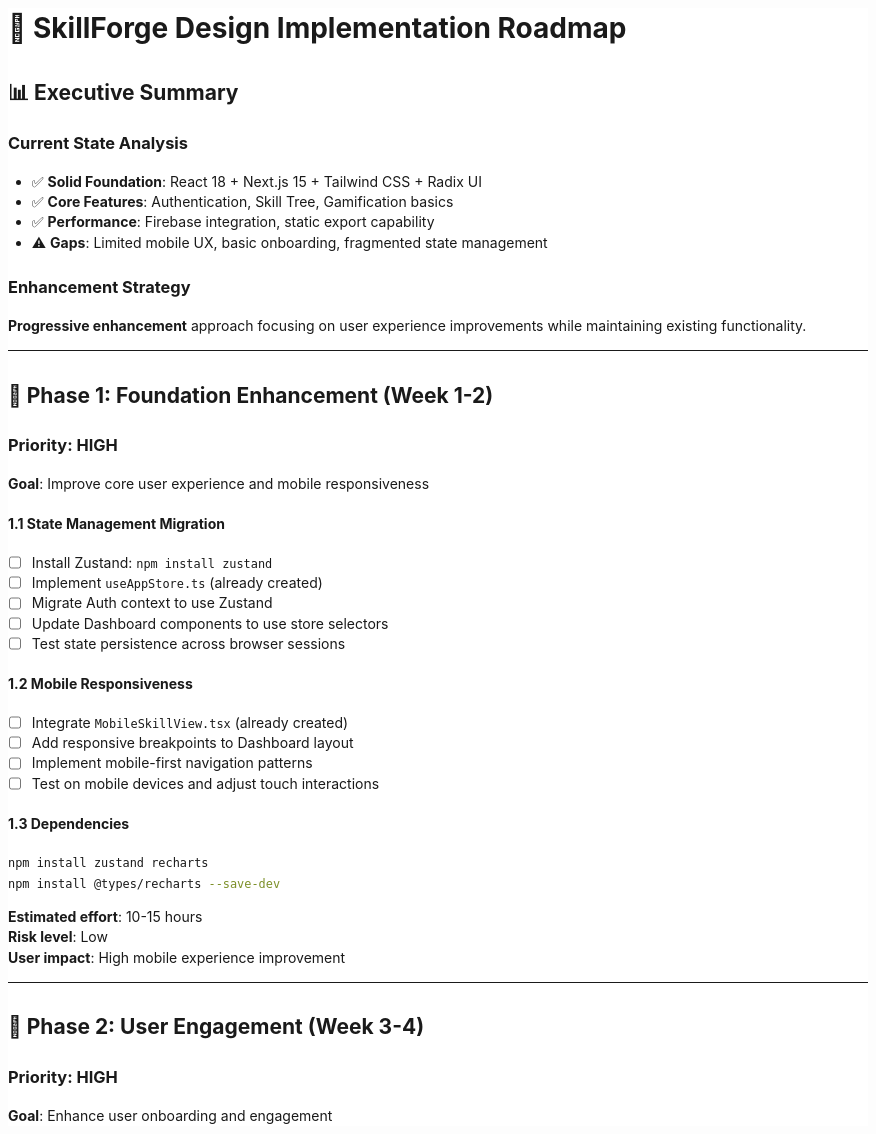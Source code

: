 # 🎨 SkillForge Design Implementation Roadmap

## 📊 **Executive Summary**

### Current State Analysis
- ✅ **Solid Foundation**: React 18 + Next.js 15 + Tailwind CSS + Radix UI
- ✅ **Core Features**: Authentication, Skill Tree, Gamification basics
- ✅ **Performance**: Firebase integration, static export capability
- ⚠️ **Gaps**: Limited mobile UX, basic onboarding, fragmented state management

### Enhancement Strategy
**Progressive enhancement** approach focusing on user experience improvements while maintaining existing functionality.

---

## 🚀 **Phase 1: Foundation Enhancement (Week 1-2)**

### Priority: HIGH
**Goal**: Improve core user experience and mobile responsiveness

#### 1.1 State Management Migration
- [ ] Install Zustand: `npm install zustand`
- [ ] Implement `useAppStore.ts` (already created)
- [ ] Migrate Auth context to use Zustand
- [ ] Update Dashboard components to use store selectors
- [ ] Test state persistence across browser sessions

#### 1.2 Mobile Responsiveness
- [ ] Integrate `MobileSkillView.tsx` (already created)
- [ ] Add responsive breakpoints to Dashboard layout
- [ ] Implement mobile-first navigation patterns
- [ ] Test on mobile devices and adjust touch interactions

#### 1.3 Dependencies
```bash
npm install zustand recharts
npm install @types/recharts --save-dev
```

**Estimated effort**: 10-15 hours  
**Risk level**: Low  
**User impact**: High mobile experience improvement

---

## 🎯 **Phase 2: User Engagement (Week 3-4)**

### Priority: HIGH
**Goal**: Enhance user onboarding and engagement
